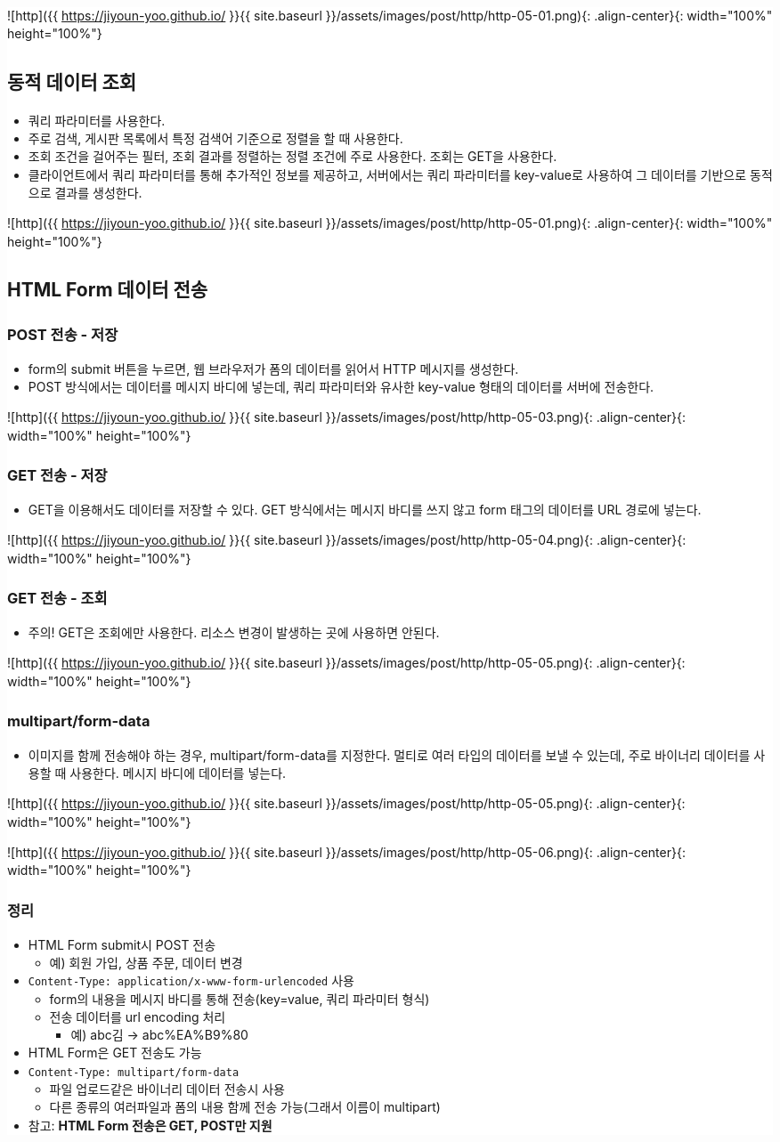 ![http]({{ https://jiyoun-yoo.github.io/ }}{{ site.baseurl }}/assets/images/post/http/http-05-01.png){: .align-center}{: width="100%" height="100%"}

## 동적 데이터 조회

- 쿼리 파라미터를 사용한다.
- 주로 검색, 게시판 목록에서 특정 검색어 기준으로 정렬을 할 때 사용한다.
- 조회 조건을 걸어주는 필터, 조회 결과를 정렬하는 정렬 조건에 주로 사용한다. 조회는 GET을 사용한다.
- 클라이언트에서 쿼리 파라미터를 통해 추가적인 정보를 제공하고, 서버에서는 쿼리 파라미터를 key-value로 사용하여 그 데이터를 기반으로 동적으로 결과를 생성한다.

![http]({{ https://jiyoun-yoo.github.io/ }}{{ site.baseurl }}/assets/images/post/http/http-05-01.png){: .align-center}{: width="100%" height="100%"}

## HTML Form 데이터 전송

### POST 전송 - 저장

- form의 submit 버튼을 누르면, 웹 브라우저가 폼의 데이터를 읽어서 HTTP 메시지를 생성한다.
- POST 방식에서는 데이터를 메시지 바디에 넣는데, 쿼리 파라미터와 유사한 key-value 형태의 데이터를 서버에 전송한다.

![http]({{ https://jiyoun-yoo.github.io/ }}{{ site.baseurl }}/assets/images/post/http/http-05-03.png){: .align-center}{: width="100%" height="100%"}

### GET 전송 - 저장

- GET을 이용해서도 데이터를 저장할 수 있다. GET 방식에서는 메시지 바디를 쓰지 않고 form 태그의 데이터를 URL 경로에 넣는다.

![http]({{ https://jiyoun-yoo.github.io/ }}{{ site.baseurl }}/assets/images/post/http/http-05-04.png){: .align-center}{: width="100%" height="100%"}

### GET 전송 - 조회

- 주의! GET은 조회에만 사용한다. 리소스 변경이 발생하는 곳에 사용하면 안된다.

![http]({{ https://jiyoun-yoo.github.io/ }}{{ site.baseurl }}/assets/images/post/http/http-05-05.png){: .align-center}{: width="100%" height="100%"}

### multipart/form-data

- 이미지를 함께 전송해야 하는 경우, multipart/form-data를 지정한다. 멀티로 여러 타입의 데이터를 보낼 수 있는데, 주로 바이너리 데이터를 사용할 때 사용한다. 메시지 바디에 데이터를 넣는다.

![http]({{ https://jiyoun-yoo.github.io/ }}{{ site.baseurl }}/assets/images/post/http/http-05-05.png){: .align-center}{: width="100%" height="100%"}

![http]({{ https://jiyoun-yoo.github.io/ }}{{ site.baseurl }}/assets/images/post/http/http-05-06.png){: .align-center}{: width="100%" height="100%"}

### 정리

- HTML Form submit시 POST 전송
    - 예) 회원 가입, 상품 주문, 데이터 변경
- `Content-Type: application/x-www-form-urlencoded` 사용
    - form의 내용을 메시지 바디를 통해 전송(key=value, 쿼리 파라미터 형식)
    - 전송 데이터를 url encoding 처리
        - 예) abc김 → abc%EA%B9%80
- HTML Form은 GET 전송도 가능
- `Content-Type: multipart/form-data`
    - 파일 업로드같은 바이너리 데이터 전송시 사용
    - 다른 종류의 여러파일과 폼의 내용 함께 전송 가능(그래서 이름이 multipart)
- 참고: **HTML Form 전송은 GET, POST만 지원**
